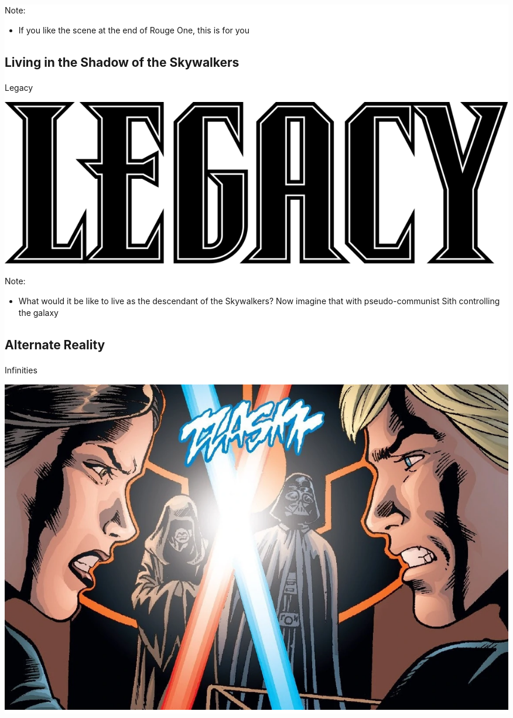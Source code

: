 Note:
- If you like the scene at the end of Rouge One, this is for you


## Living in the Shadow of the Skywalkers

Legacy <i class="fa fa-rebel" aria-hidden="true"></i>

<img class="r-stretch" src="images/Legacy.svg">

Note:
- What would it be like to live as the descendant of the Skywalkers? Now imagine that with pseudo-communist Sith controlling the galaxy


## Alternate Reality

Infinities

<img class="r-stretch" src="images/LeiaVsLuke.webp">
